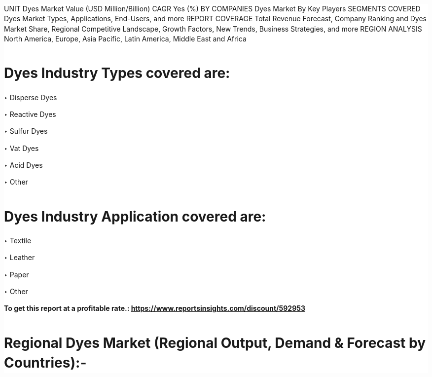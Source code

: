 <td>UNIT</td>
<td>Dyes Market Value (USD Million/Billion)</td>
<tr>
<td>CAGR</td>
<td>Yes (%)</td>
</tr>
</tr>
<tr>
<td>BY COMPANIES</td>
<td>Dyes Market By Key Players</td>
</tr>
<tr>
<td>SEGMENTS COVERED</td>
<td>Dyes Market Types, Applications, End-Users, and more</td>
</tr>
<tr>
<td>REPORT COVERAGE</td>
<td>Total Revenue Forecast, Company Ranking and Dyes Market Share, Regional Competitive Landscape, Growth Factors, New Trends, Business Strategies, and more</td>
</tr>
<tr>
<td>REGION ANALYSIS</td>
<td>North America, Europe, Asia Pacific, Latin America, Middle East and Africa</td>
</tr>
</table>

# <strong>Dyes Industry Types covered are:</strong>

‣ Disperse Dyes

‣ Reactive Dyes

‣ Sulfur Dyes

‣ Vat Dyes

‣ Acid Dyes

‣ Other

# <strong>Dyes Industry Application covered are:</strong>

‣ Textile

‣  Leather

‣  Paper

‣  Other

<strong>To get this report at a profitable rate.: <a href=https://www.reportsinsights.com/discount/592953>https://www.reportsinsights.com/discount/592953</a></strong>

# <strong>Regional Dyes Market (Regional Output, Demand &amp; Forecast by Countries):-</strong>
